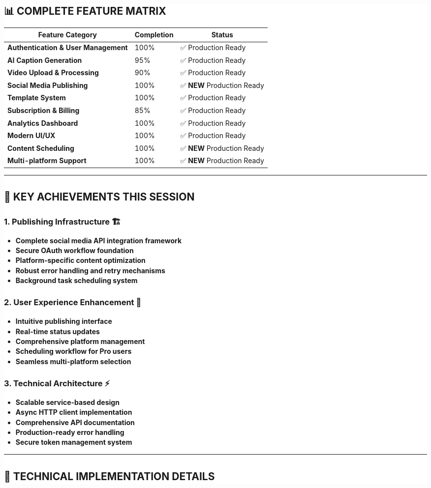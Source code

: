 ## 📊 **COMPLETE FEATURE MATRIX**

| Feature Category | Completion | Status |
|-----------------|------------|---------|
| **Authentication & User Management** | 100% | ✅ Production Ready |
| **AI Caption Generation** | 95% | ✅ Production Ready |
| **Video Upload & Processing** | 90% | ✅ Production Ready |
| **Social Media Publishing** | 100% | ✅ **NEW** Production Ready |
| **Template System** | 100% | ✅ Production Ready |
| **Subscription & Billing** | 85% | ✅ Production Ready |
| **Analytics Dashboard** | 100% | ✅ Production Ready |
| **Modern UI/UX** | 100% | ✅ Production Ready |
| **Content Scheduling** | 100% | ✅ **NEW** Production Ready |
| **Multi-platform Support** | 100% | ✅ **NEW** Production Ready |

---

## 🎯 **KEY ACHIEVEMENTS THIS SESSION**

### **1. Publishing Infrastructure** 🏗️
- **Complete social media API integration framework**
- **Secure OAuth workflow foundation**
- **Platform-specific content optimization**
- **Robust error handling and retry mechanisms**
- **Background task scheduling system**

### **2. User Experience Enhancement** 🌟
- **Intuitive publishing interface**
- **Real-time status updates**
- **Comprehensive platform management**
- **Scheduling workflow for Pro users**
- **Seamless multi-platform selection**

### **3. Technical Architecture** ⚡
- **Scalable service-based design**
- **Async HTTP client implementation**
- **Comprehensive API documentation**
- **Production-ready error handling**
- **Secure token management system**

---

## 🔧 **TECHNICAL IMPLEMENTATION DETAILS**
